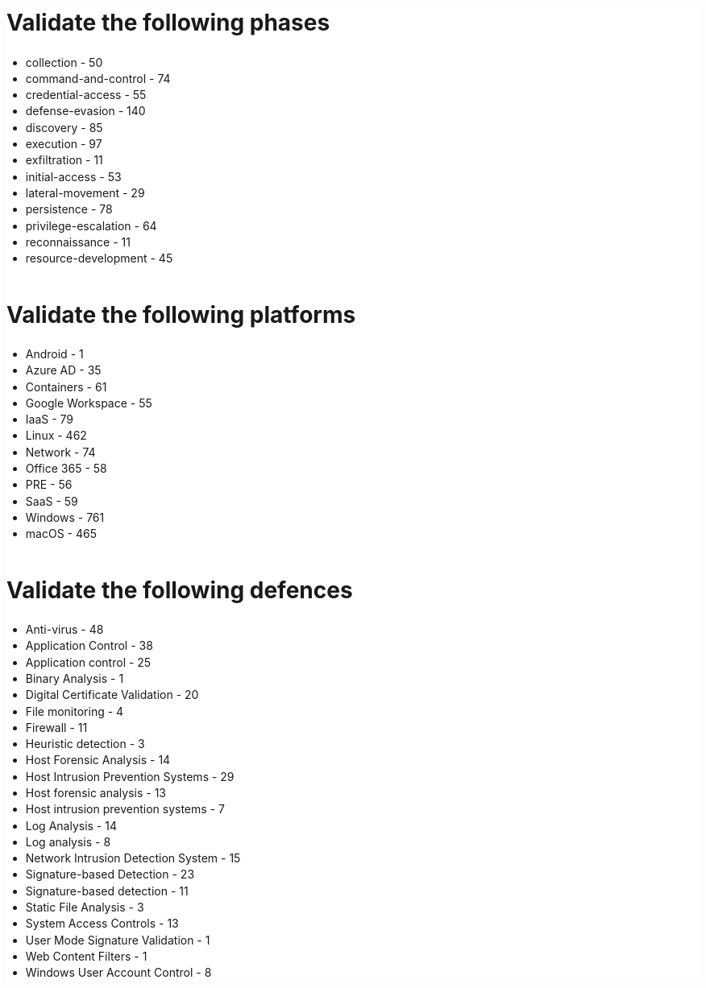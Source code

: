 # Validate the following phases

* collection - 50
* command-and-control - 74
* credential-access - 55
* defense-evasion - 140
* discovery - 85
* execution - 97
* exfiltration - 11
* initial-access - 53
* lateral-movement - 29
* persistence - 78
* privilege-escalation - 64
* reconnaissance - 11
* resource-development - 45

# Validate the following platforms

* Android - 1
* Azure AD - 35
* Containers - 61
* Google Workspace - 55
* IaaS - 79
* Linux - 462
* Network - 74
* Office 365 - 58
* PRE - 56
* SaaS - 59
* Windows - 761
* macOS - 465

# Validate the following defences

* Anti-virus - 48
* Application Control - 38
* Application control - 25
* Binary Analysis - 1
* Digital Certificate Validation - 20
* File monitoring - 4
* Firewall - 11
* Heuristic detection - 3
* Host Forensic Analysis - 14
* Host Intrusion Prevention Systems - 29
* Host forensic analysis - 13
* Host intrusion prevention systems - 7
* Log Analysis - 14
* Log analysis - 8
* Network Intrusion Detection System - 15
* Signature-based Detection - 23
* Signature-based detection - 11
* Static File Analysis - 3
* System Access Controls - 13
* User Mode Signature Validation - 1
* Web Content Filters - 1
* Windows User Account Control - 8
